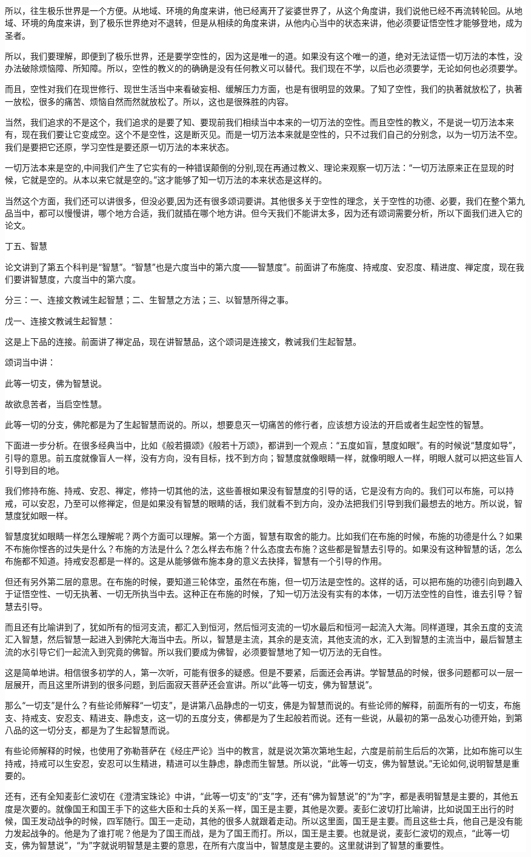 所以，往生极乐世界是一个方便。从地域、环境的角度来讲，他已经离开了娑婆世界了，从这个角度讲，我们说他已经不再流转轮回。从地域、环境的角度来讲，到了极乐世界绝对不退转，但是从相续的角度来讲，从他内心当中的状态来讲，他必须要证悟空性才能够登地，成为圣者。

所以，我们要理解，即便到了极乐世界，还是要学空性的，因为这是唯一的道。如果没有这个唯一的道，绝对无法证悟一切万法的本性，没办法破除烦恼障、所知障。所以，空性的教义的的确确是没有任何教义可以替代。我们现在不学，以后也必须要学，无论如何也必须要学。

而且，空性对我们在现世修行、现世生活当中来看破妄相、缓解压力方面，也是有很明显的效果。了知了空性，我们的执著就放松了，执著一放松，很多的痛苦、烦恼自然而然就放松了。所以，这也是很殊胜的内容。

当然，我们追求的不是这个，我们追求的是要了知、要现前我们相续当中本来的一切万法的空性。而且空性的教义，不是说一切万法本来有，现在我们要让它变成空。这个不是空性，这是断灭见。而是一切万法本来就是空性的，只不过我们自己的分别念，以为一切万法不空。我们是要把它还原，学习空性是要还原一切万法的本来状态。

一切万法本来是空的,中间我们产生了它实有的一种错误颠倒的分别,现在再通过教义、理论来观察一切万法：“一切万法原来正在显现的时候，它就是空的。从本以来它就是空的。”这才能够了知一切万法的本来状态是这样的。

当然这个方面，我们还可以讲很多，但没必要,因为还有很多颂词要讲。其他很多关于空性的理念，关于空性的功德、必要，我们在整个第九品当中，都可以慢慢讲，哪个地方合适，我们就插在哪个地方讲。但今天我们不能讲太多，因为还有颂词需要分析，所以下面我们进入它的论文。

丁五、智慧

论文讲到了第五个科判是“智慧”。“智慧”也是六度当中的第六度——智慧度”。前面讲了布施度、持戒度、安忍度、精进度、禅定度，现在我们要讲智慧度，六度当中的第六度。

分三：一、连接文教诫生起智慧；二、生智慧之方法；三、以智慧所得之事。

戊一、连接文教诫生起智慧：

这是上下品的连接。前面讲了禅定品，现在讲智慧品，这个颂词是连接文，教诫我们生起智慧。

颂词当中讲：

此等一切支，佛为智慧说。

故欲息苦者，当启空性慧。

此等一切的分支，佛陀都是为了生起智慧而说的。所以，想要息灭一切痛苦的修行者，应该想方设法的开启或者生起空性的智慧。

下面进一步分析。在很多经典当中，比如《般若摄颂》《般若十万颂》，都讲到一个观点：“五度如盲，慧度如眼”。有的时候说“慧度如导”，引导的意思。前五度就像盲人一样，没有方向，没有目标，找不到方向；智慧度就像眼睛一样，就像明眼人一样，明眼人就可以把这些盲人引导到目的地。

我们修持布施、持戒、安忍、禅定，修持一切其他的法，这些善根如果没有智慧度的引导的话，它是没有方向的。我们可以布施，可以持戒，可以安忍，乃至可以修禅定，但是如果没有智慧的眼睛的话，我们就看不到方向，没办法把我们引导到我们最想去的地方。所以说，智慧度犹如眼一样。

智慧度犹如眼睛一样怎么理解呢？两个方面可以理解。第一个方面，智慧有取舍的能力。比如我们在布施的时候，布施的功德是什么？如果不布施你悭吝的过失是什么？布施的方法是什么？怎么样去布施？什么态度去布施？这些都是智慧去引导的。如果没有这种智慧的话，怎么布施都不知道。持戒安忍都是一样的。这是从能够做布施本身的意义去抉择，智慧有一个引导的作用。

但还有另外第二层的意思。在布施的时候，要知道三轮体空，虽然在布施，但一切万法是空性的。这样的话，可以把布施的功德引向到趣入于证悟空性、一切无执著、一切无所执当中去。这种正在布施的时候，了知一切万法没有实有的本体，一切万法空性的自性，谁去引导？智慧去引导。

而且还有比喻讲到了，犹如所有的恒河支流，都汇入到恒河，然后恒河支流的一切水最后和恒河一起流入大海。同样道理，其余五度的支流汇入智慧，然后智慧一起进入到佛陀大海当中去。所以，智慧是主流，其余的是支流，其他支流的水，汇入到智慧的主流当中，最后智慧主流的水引导它们一起流入到究竟的佛智。所以我们要成为佛智，必须要智慧地了知一切万法的无自性。

这是简单地讲。相信很多初学的人，第一次听，可能有很多的疑惑。但是不要紧，后面还会再讲。学智慧品的时候，很多问题都可以一层一层展开，而且这里所讲到的很多问题，到后面寂天菩萨还会宣讲。所以“此等一切支，佛为智慧说”。

那么“一切支”是什么？有些论师解释“一切支”，是讲第八品静虑的一切支，佛是为智慧而说的。有些论师的解释，前面所有的一切支，布施支、持戒支、安忍支、精进支、静虑支，这一切的五度分支，佛都是为了生起般若而说。还有一些说，从最初的第一品发心功德开始，到第八品的这一切分支，都是为了生起智慧而说。

有些论师解释的时候，也使用了弥勒菩萨在《经庄严论》当中的教言，就是说次第次第地生起，六度是前前生后后的次第，比如布施可以生持戒，持戒可以生安忍，安忍可以生精进，精进可以生静虑，静虑而生智慧。所以说，“此等一切支，佛为智慧说。”无论如何,说明智慧是重要的。

还有，还有全知麦彭仁波切在《澄清宝珠论》中讲，“此等一切支”的“支”字，还有“佛为智慧说”的“为”字，都是表明智慧是主要的，其他五度是次要的。就像国王和国王手下的这些大臣和士兵的关系一样，国王是主要，其他是次要。麦彭仁波切打比喻讲，比如说国王出行的时候，国王发动战争的时候，四军随行。国王一走动，其他的很多人就跟着走动。所以这里面，国王是主要。而且这些士兵，他自己是没有能力发起战争的。他是为了谁打呢？他是为了国王而战，是为了国王而打。所以，国王是主要。也就是说，麦彭仁波切的观点，“此等一切支，佛为智慧说”，“为”字就说明智慧是主要的意思，在所有六度当中，智慧度是主要的。这里就讲到了智慧的重要性。

